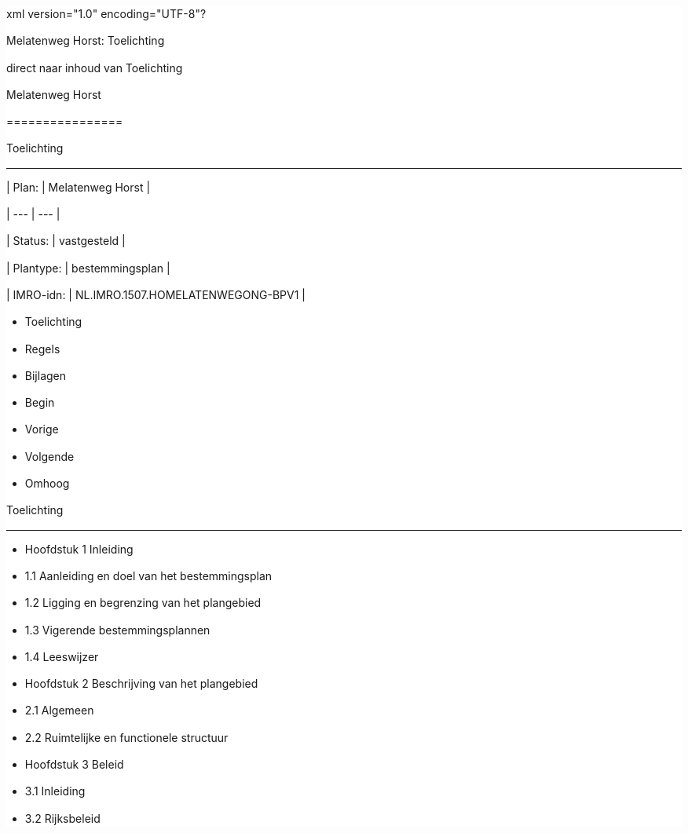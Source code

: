 xml version\="1\.0" encoding\="UTF\-8"?

Melatenweg Horst: Toelichting

direct naar inhoud van Toelichting

Melatenweg Horst

================

Toelichting

-----------

| Plan: | Melatenweg Horst |

| --- | --- |

| Status: | vastgesteld |

| Plantype: | bestemmingsplan |

| IMRO\-idn: | NL.IMRO.1507\.HOMELATENWEGONG\-BPV1 |

* Toelichting

* Regels

* Bijlagen

* Begin

* Vorige

* Volgende

* Omhoog

Toelichting

-----------

* Hoofdstuk 1 Inleiding

+ 1\.1 Aanleiding en doel van het bestemmingsplan

+ 1\.2 Ligging en begrenzing van het plangebied

+ 1\.3 Vigerende bestemmingsplannen

+ 1\.4 Leeswijzer

* Hoofdstuk 2 Beschrijving van het plangebied

+ 2\.1 Algemeen

+ 2\.2 Ruimtelijke en functionele structuur

* Hoofdstuk 3 Beleid

+ 3\.1 Inleiding

+ 3\.2 Rijksbeleid
